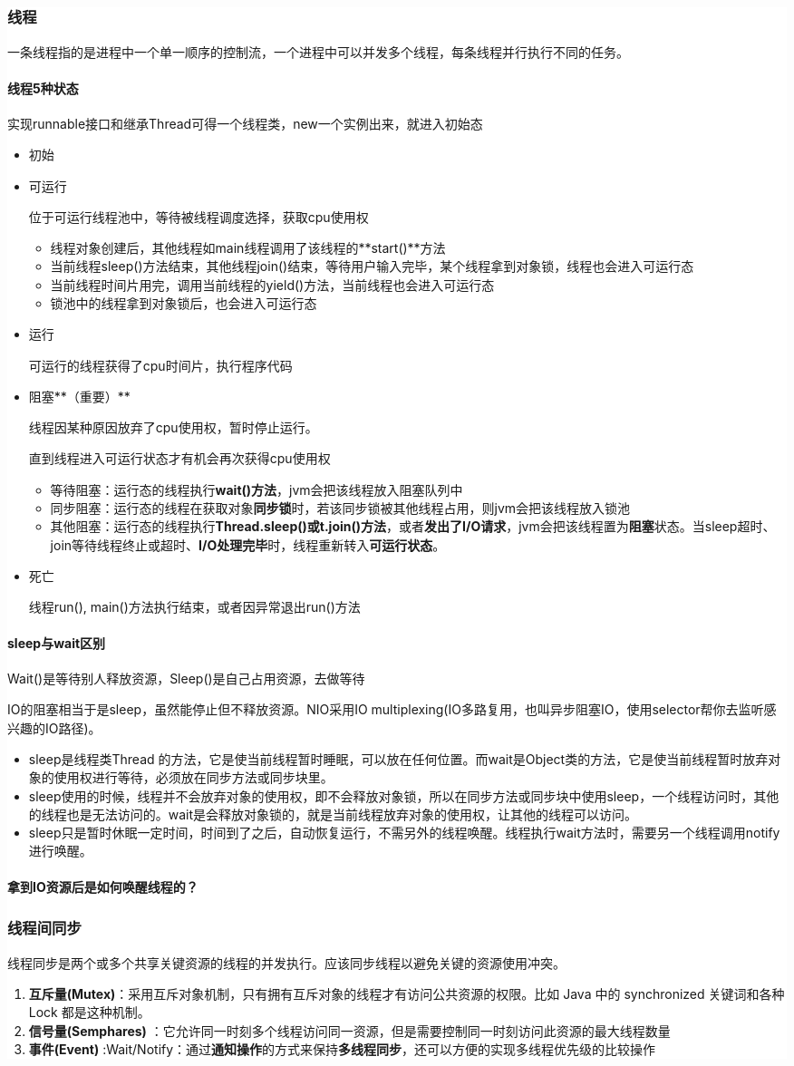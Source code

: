 ### 线程

一条线程指的是进程中一个单一顺序的控制流，一个进程中可以并发多个线程，每条线程并行执行不同的任务。

#### 线程5种状态

实现runnable接口和继承Thread可得一个线程类，new一个实例出来，就进入初始态

* 初始

* 可运行

  位于可运行线程池中，等待被线程调度选择，获取cpu使用权

  * 线程对象创建后，其他线程如main线程调用了该线程的**start()**方法
  * 当前线程sleep()方法结束，其他线程join()结束，等待用户输入完毕，某个线程拿到对象锁，线程也会进入可运行态
  * 当前线程时间片用完，调用当前线程的yield()方法，当前线程也会进入可运行态
  * 锁池中的线程拿到对象锁后，也会进入可运行态

* 运行

  可运行的线程获得了cpu时间片，执行程序代码

* 阻塞**（重要）**

  线程因某种原因放弃了cpu使用权，暂时停止运行。

  直到线程进入可运行状态才有机会再次获得cpu使用权

  * 等待阻塞：运行态的线程执行**wait()方法**，jvm会把该线程放入阻塞队列中
  * 同步阻塞：运行态的线程在获取对象**同步锁**时，若该同步锁被其他线程占用，则jvm会把该线程放入锁池
  * 其他阻塞：运行态的线程执行**Thread.sleep()或t.join()方法**，或者**发出了I/O请求**，jvm会把该线程置为**阻塞**状态。当sleep超时、join等待线程终止或超时、**I/O处理完毕**时，线程重新转入**可运行状态**。

* 死亡

  线程run(), main()方法执行结束，或者因异常退出run()方法

#### sleep与wait区别

Wait()是等待别人释放资源，Sleep()是自己占用资源，去做等待

IO的阻塞相当于是sleep，虽然能停止但不释放资源。NIO采用IO multiplexing(IO多路复用，也叫异步阻塞IO，使用selector帮你去监听感兴趣的IO路径)。

* sleep是线程类Thread 的方法，它是使当前线程暂时睡眠，可以放在任何位置。而wait是Object类的方法，它是使当前线程暂时放弃对象的使用权进行等待，必须放在同步方法或同步块里。
* sleep使用的时候，线程并不会放弃对象的使用权，即不会释放对象锁，所以在同步方法或同步块中使用sleep，一个线程访问时，其他的线程也是无法访问的。wait是会释放对象锁的，就是当前线程放弃对象的使用权，让其他的线程可以访问。
* sleep只是暂时休眠一定时间，时间到了之后，自动恢复运行，不需另外的线程唤醒。线程执行wait方法时，需要另一个线程调用notify进行唤醒。

#### 拿到IO资源后是如何唤醒线程的？



### 线程间同步

线程同步是两个或多个共享关键资源的线程的并发执行。应该同步线程以避免关键的资源使用冲突。

1. **互斥量(Mutex)**：采用互斥对象机制，只有拥有互斥对象的线程才有访问公共资源的权限。比如 Java 中的 synchronized 关键词和各种 Lock 都是这种机制。
2. **信号量(Semphares)** ：它允许同一时刻多个线程访问同一资源，但是需要控制同一时刻访问此资源的最大线程数量
3. **事件(Event)** :Wait/Notify：通过**通知操作**的方式来保持**多线程同步**，还可以方便的实现多线程优先级的比较操作

